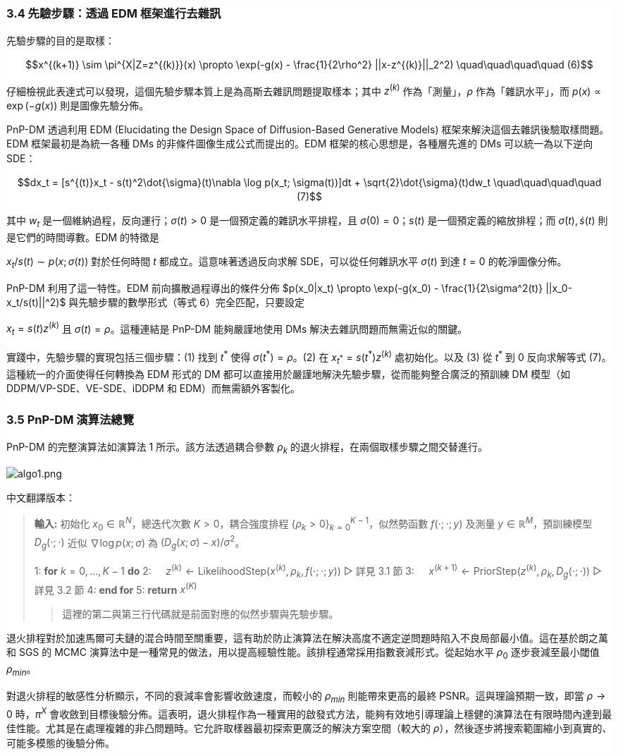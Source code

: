### 3.4 先驗步驟：透過 EDM 框架進行去雜訊

先驗步驟的目的是取樣：

$$x^{(k+1)} \sim \pi^{X|Z=z^{(k)}}(x) \propto \exp(-g(x) - \frac{1}{2\rho^2} ||x-z^{(k)}||_2^2) \quad\quad\quad\quad (6)$$

仔細檢視此表達式可以發現，這個先驗步驟本質上是為高斯去雜訊問題提取樣本；其中 $z^{(k)}$ 作為「測量」，$\rho$ 作為「雜訊水平」，而 $p(x) \propto \exp(-g(x))$ 則是圖像先驗分佈。

PnP-DM 透過利用 EDM (Elucidating the Design Space of Diffusion-Based Generative Models) 框架來解決這個去雜訊後驗取樣問題。EDM 框架最初是為統一各種 DMs 的非條件圖像生成公式而提出的。EDM 框架的核心思想是，各種層先進的 DMs 可以統一為以下逆向 SDE：

$$dx_t = [s^{(t)}x_t - s(t)^2\dot{\sigma}(t)\nabla \log p(x_t; \sigma(t))]dt + \sqrt{2}\dot{\sigma}(t)dw_t \quad\quad\quad\quad (7)$$

其中 $w_t$ 是一個維納過程，反向運行；$\sigma(t) > 0$ 是一個預定義的雜訊水平排程，且 $\sigma(0)=0$；$s(t)$ 是一個預定義的縮放排程；而 $\dot{\sigma}(t), \dot{s}(t)$ 則是它們的時間導數。EDM 的特徵是

$x_t/s(t) \sim p(x; \sigma(t))$ 對於任何時間 $t$ 都成立。這意味著透過反向求解 SDE，可以從任何雜訊水平 $\sigma(t)$ 到達 $t=0$ 的乾淨圖像分佈。

PnP-DM 利用了這一特性。EDM 前向擴散過程導出的條件分佈 $p(x_0|x_t) \propto \exp(-g(x_0) - \frac{1}{2\sigma^2(t)} ||x_0-x_t/s(t)||^2)$ 與先驗步驟的數學形式（等式 6）完全匹配，只要設定

$x_t = s(t)z^{(k)}$ 且 $\sigma(t) = \rho$。這種連結是 PnP-DM 能夠嚴謹地使用 DMs 解決去雜訊問題而無需近似的關鍵。

實踐中，先驗步驟的實現包括三個步驟：(1) 找到 $t^*$ 使得 $\sigma(t^*) = \rho$。(2) 在 $x_{t^*} = s(t^*)z^{(k)}$ 處初始化。以及 (3) 從 $t^*$ 到 0 反向求解等式 (7)。這種統一的介面使得任何轉換為 EDM 形式的 DM 都可以直接用於嚴謹地解決先驗步驟，從而能夠整合廣泛的預訓練 DM 模型（如 DDPM/VP-SDE、VE-SDE、iDDPM 和 EDM）而無需額外客製化。

### 3.5 PnP-DM 演算法總覽

PnP-DM 的完整演算法如演算法 1 所示。該方法透過耦合參數 $\rho_k$ 的退火排程，在兩個取樣步驟之間交替進行。

![algo1.png](https://imgpoi.com/i/FV31FV.png)

中文翻譯版本：
> **輸入:** 初始化 $x_0 \in \mathbb{R}^N$，總迭代次數 $K>0$，耦合強度排程 $\{\rho_k > 0\}_{k=0}^{K-1}$，似然勢函數 $f(\cdot;\cdot;y)$ 及測量 $y \in \mathbb{R}^M$，預訓練模型 $D_g(\cdot;\cdot)$ 近似 $\nabla \log p(x; \sigma)$ 為 $(D_g(x;\sigma)-x)/\sigma^2$。
>
> 1: **for** $k=0,...,K-1$ **do**
> 2: $\quad z^{(k)} \leftarrow \text{LikelihoodStep}(x^{(k)}, \rho_k, f(\cdot;\cdot;y))$ ▷ 詳見 3.1 節
> 3: $\quad x^{(k+1)} \leftarrow \text{PriorStep}(z^{(k)}, \rho_k, D_g(\cdot;\cdot))$ ▷ 詳見 3.2 節
> 4: **end for**
> 5: **return** $x^{(K)}$
>
> > 這裡的第二與第三行代碼就是前面對應的似然步驟與先驗步驟。

退火排程對於加速馬爾可夫鏈的混合時間至關重要，這有助於防止演算法在解決高度不適定逆問題時陷入不良局部最小值。這在基於朗之萬和 SGS 的 MCMC 演算法中是一種常見的做法，用以提高經驗性能。該排程通常採用指數衰減形式。從起始水平 $\rho_0$ 逐步衰減至最小閾值 $\rho_{min}$。

對退火排程的敏感性分析顯示，不同的衰減率會影響收斂速度，而較小的 $\rho_{min}$ 則能帶來更高的最終 PSNR。這與理論預期一致，即當 $\rho \rightarrow 0$ 時，$\pi^X$ 會收斂到目標後驗分佈。這表明，退火排程作為一種實用的啟發式方法，能夠有效地引導理論上穩健的演算法在有限時間內達到最佳性能。尤其是在處理複雜的非凸問題時。它允許取樣器最初探索更廣泛的解決方案空間（較大的 $\rho$），然後逐步將搜索範圍縮小到真實的、可能多模態的後驗分佈。
